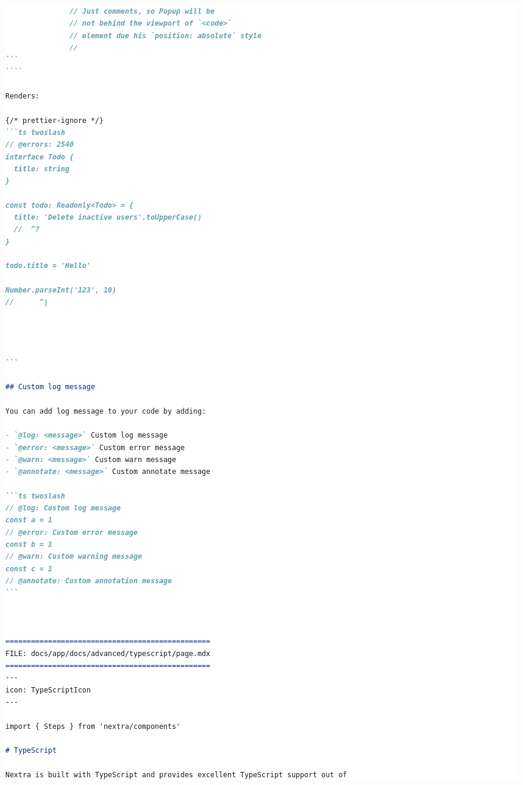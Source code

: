~~~md filename="Markdown" /npm2yarn/
               // Just comments, so Popup will be
               // not behind the viewport of `<code>`
               // element due his `position: absolute` style
               //
```
````

Renders:

{/* prettier-ignore */}
```ts twoslash
// @errors: 2540
interface Todo {
  title: string
}

const todo: Readonly<Todo> = {
  title: 'Delete inactive users'.toUpperCase()
  //  ^?
}

todo.title = 'Hello'

Number.parseInt('123', 10)
//      ^|




```

## Custom log message

You can add log message to your code by adding:

- `@log: <message>` Custom log message
- `@error: <message>` Custom error message
- `@warn: <message>` Custom warn message
- `@annotate: <message>` Custom annotate message

```ts twoslash
// @log: Custom log message
const a = 1
// @error: Custom error message
const b = 1
// @warn: Custom warning message
const c = 1
// @annotate: Custom annotation message
```



================================================
FILE: docs/app/docs/advanced/typescript/page.mdx
================================================
---
icon: TypeScriptIcon
---

import { Steps } from 'nextra/components'

# TypeScript

Nextra is built with TypeScript and provides excellent TypeScript support out of
~~~